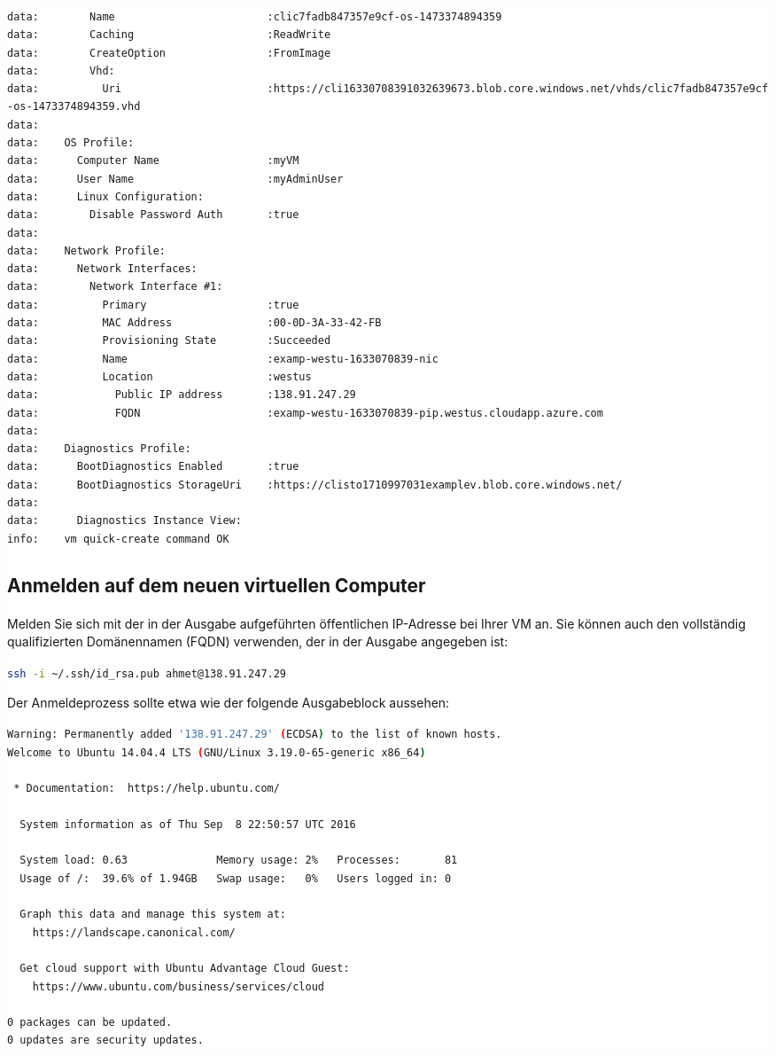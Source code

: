 ```azurecli
data:        Name                        :clic7fadb847357e9cf-os-1473374894359
data:        Caching                     :ReadWrite
data:        CreateOption                :FromImage
data:        Vhd:
data:          Uri                       :https://cli16330708391032639673.blob.core.windows.net/vhds/clic7fadb847357e9cf-os-1473374894359.vhd
data:
data:    OS Profile:
data:      Computer Name                 :myVM
data:      User Name                     :myAdminUser
data:      Linux Configuration:
data:        Disable Password Auth       :true
data:
data:    Network Profile:
data:      Network Interfaces:
data:        Network Interface #1:
data:          Primary                   :true
data:          MAC Address               :00-0D-3A-33-42-FB
data:          Provisioning State        :Succeeded
data:          Name                      :examp-westu-1633070839-nic
data:          Location                  :westus
data:            Public IP address       :138.91.247.29
data:            FQDN                    :examp-westu-1633070839-pip.westus.cloudapp.azure.com
data:
data:    Diagnostics Profile:
data:      BootDiagnostics Enabled       :true
data:      BootDiagnostics StorageUri    :https://clisto1710997031examplev.blob.core.windows.net/
data:
data:      Diagnostics Instance View:
info:    vm quick-create command OK
```

## <a name="log-in-to-the-new-vm"></a>Anmelden auf dem neuen virtuellen Computer
Melden Sie sich mit der in der Ausgabe aufgeführten öffentlichen IP-Adresse bei Ihrer VM an. Sie können auch den vollständig qualifizierten Domänennamen (FQDN) verwenden, der in der Ausgabe angegeben ist:

```bash
ssh -i ~/.ssh/id_rsa.pub ahmet@138.91.247.29
```

Der Anmeldeprozess sollte etwa wie der folgende Ausgabeblock aussehen:

```bash
Warning: Permanently added '138.91.247.29' (ECDSA) to the list of known hosts.
Welcome to Ubuntu 14.04.4 LTS (GNU/Linux 3.19.0-65-generic x86_64)

 * Documentation:  https://help.ubuntu.com/

  System information as of Thu Sep  8 22:50:57 UTC 2016

  System load: 0.63              Memory usage: 2%   Processes:       81
  Usage of /:  39.6% of 1.94GB   Swap usage:   0%   Users logged in: 0

  Graph this data and manage this system at:
    https://landscape.canonical.com/

  Get cloud support with Ubuntu Advantage Cloud Guest:
    https://www.ubuntu.com/business/services/cloud

0 packages can be updated.
0 updates are security updates.

```